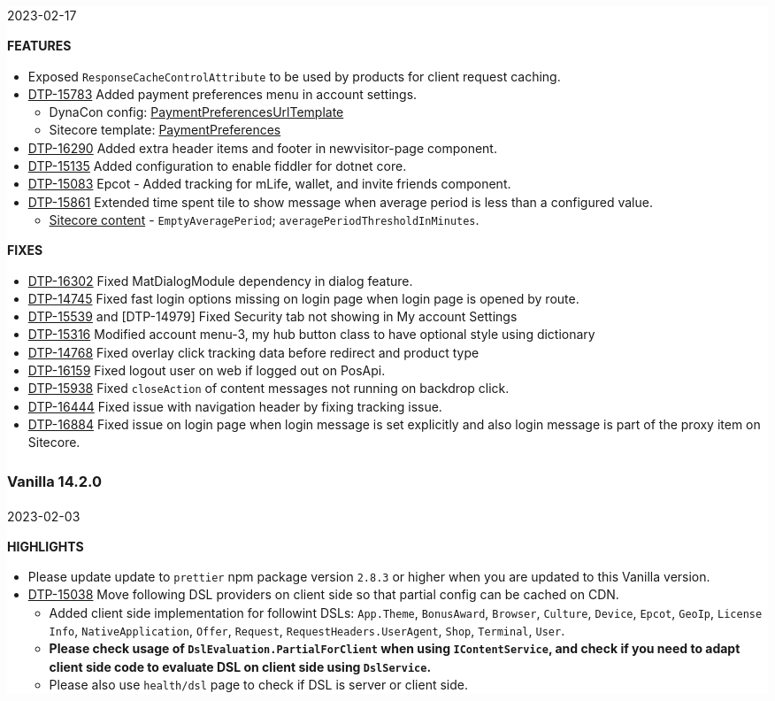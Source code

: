 2023-02-17

**FEATURES**

- Exposed `ResponseCacheControlAttribute` to be used by products for client request caching.
- [DTP-15783](https://jira.corp.entaingroup.com/browse/DTP-15783) Added payment preferences menu in account settings.
  - DynaCon config: [PaymentPreferencesUrlTemplate](https://admin.dynacon.prod.env.works/services/198200/features/111635/keys/379093/valuematrix?_matchAncestors=true)
  - Sitecore template: [PaymentPreferences](http://cms.prod.env.works/sitecore/DirectLink.aspx?fo={ADC9CF33-1038-4664-9D19-ACCA110092BA}&la=)
- [DTP-16290](https://jira.corp.entaingroup.com/browse/DTP-16290) Added extra header items and footer in newvisitor-page component.
- [DTP-15135](https://jira.corp.entaingroup.com/browse/DTP-15135) Added configuration to enable fiddler for dotnet core.
- [DTP-15083](https://jira.corp.entaingroup.com/browse/DTP-15083) Epcot - Added tracking for mLife, wallet, and invite friends component.
- [DTP-15861](https://jira.corp.entaingroup.com/browse/DTP-15861) Extended time spent tile to show message when average period is less than a configured value.
  - [Sitecore content](http://cms.prod.env.works/sitecore/DirectLink.aspx?fo={1C705927-3F31-4CBA-861E-FCDEF2652FBD}&la=) - `EmptyAveragePeriod`; `averagePeriodThresholdInMinutes`.

**FIXES**

- [DTP-16302](https://jira.corp.entaingroup.com/browse/DTP-16302) Fixed MatDialogModule dependency in dialog feature.
- [DTP-14745](https://jira.corp.entaingroup.com/browse/DTP-14745) Fixed fast login options missing on login page when login page is opened by route.
- [DTP-15539](https://jira.corp.entaingroup.com/browse/DTP-15539) and [DTP-14979] Fixed Security tab not showing in My account Settings
- [DTP-15316](https://jira.corp.entaingroup.com/browse/DTP-15316) Modified account menu-3, my hub button class to have optional style using dictionary
- [DTP-14768](https://jira.corp.entaingroup.com/browse/DTP-14768) Fixed overlay click tracking data before redirect and product type
- [DTP-16159](https://jira.corp.entaingroup.com/browse/DTP-16159) Fixed logout user on web if logged out on PosApi.
- [DTP-15938](https://jira.corp.entaingroup.com/browse/DTP-15938) Fixed `closeAction` of content messages not running on backdrop click.
- [DTP-16444](https://jira.corp.entaingroup.com/browse/DTP-16444) Fixed issue with navigation header by fixing tracking issue.
- [DTP-16884](https://jira.corp.entaingroup.com/browse/DTP-16884) Fixed issue on login page when login message is set explicitly and also login message is part of the proxy item on Sitecore.

### Vanilla 14.2.0

2023-02-03

**HIGHLIGHTS**

- Please update update to `prettier` npm package version `2.8.3` or higher when you are updated to this Vanilla version.
- [DTP-15038](https://jira.corp.entaingroup.com/browse/DTP-15038) Move following DSL providers on client side so that partial config can be cached on CDN.
  - Added client side implementation for followint DSLs: `App.Theme`, `BonusAward`, `Browser`, `Culture`, `Device`, `Epcot`, `GeoIp`, `LicenseInfo`, `NativeApplication`, `Offer`, `Request`, `RequestHeaders.UserAgent`, `Shop`, `Terminal`, `User`.
  - **Please check usage of `DslEvaluation.PartialForClient` when using `IContentService`, and check if you need to adapt client side code to evaluate DSL on client side using `DslService`.**
  - Please also use `health/dsl` page to check if DSL is server or client side.
